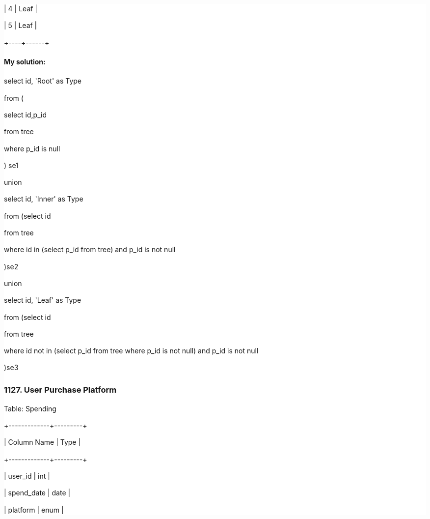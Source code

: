 | 4  | Leaf |

| 5  | Leaf |

+----+------+

#### My solution:
select id, 'Root' as Type

from (

select id,p_id 

from tree

where p_id is null

) se1

union

select id, 'Inner' as Type

from (select id

from tree

where id in (select p_id from tree) and p_id is not null

)se2

union 

select id, 'Leaf' as Type

from (select id

from tree

where id not in (select p_id from tree where p_id is not null) and p_id is not null

)se3

### 1127. User Purchase Platform
Table: Spending

+-------------+---------+

| Column Name | Type    |

+-------------+---------+

| user_id     | int     |

| spend_date  | date    |

| platform    | enum    | 
